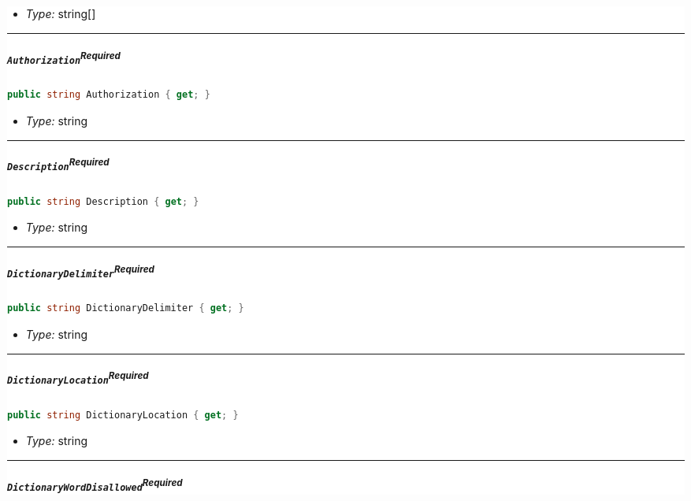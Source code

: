 - *Type:* string[]

---

##### `Authorization`<sup>Required</sup> <a name="Authorization" id="rhizo-co-terraform-provider-oci.identityDomainsPasswordPolicy.IdentityDomainsPasswordPolicy.property.authorization"></a>

```csharp
public string Authorization { get; }
```

- *Type:* string

---

##### `Description`<sup>Required</sup> <a name="Description" id="rhizo-co-terraform-provider-oci.identityDomainsPasswordPolicy.IdentityDomainsPasswordPolicy.property.description"></a>

```csharp
public string Description { get; }
```

- *Type:* string

---

##### `DictionaryDelimiter`<sup>Required</sup> <a name="DictionaryDelimiter" id="rhizo-co-terraform-provider-oci.identityDomainsPasswordPolicy.IdentityDomainsPasswordPolicy.property.dictionaryDelimiter"></a>

```csharp
public string DictionaryDelimiter { get; }
```

- *Type:* string

---

##### `DictionaryLocation`<sup>Required</sup> <a name="DictionaryLocation" id="rhizo-co-terraform-provider-oci.identityDomainsPasswordPolicy.IdentityDomainsPasswordPolicy.property.dictionaryLocation"></a>

```csharp
public string DictionaryLocation { get; }
```

- *Type:* string

---

##### `DictionaryWordDisallowed`<sup>Required</sup> <a name="DictionaryWordDisallowed" id="rhizo-co-terraform-provider-oci.identityDomainsPasswordPolicy.IdentityDomainsPasswordPolicy.property.dictionaryWordDisallowed"></a>
